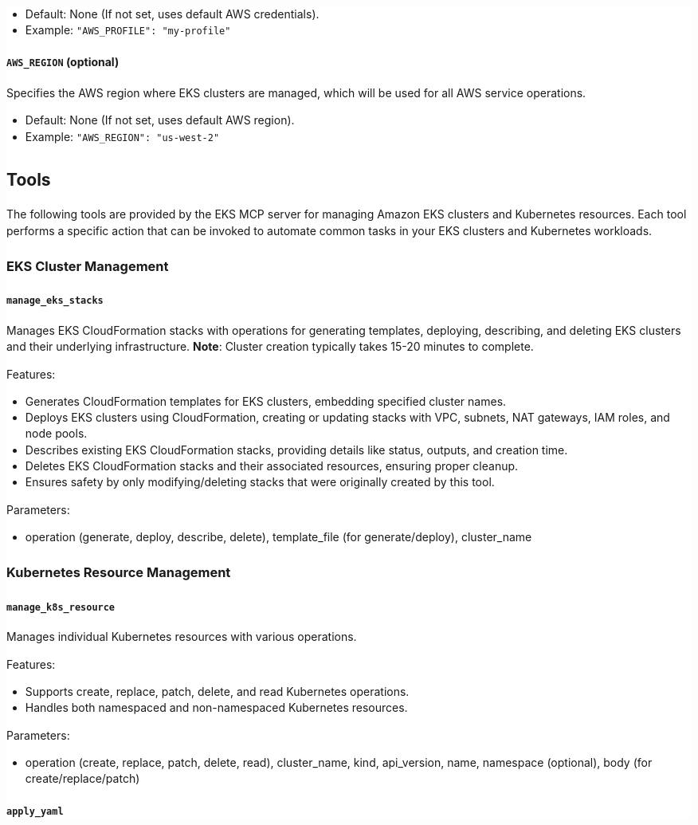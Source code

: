 * Default: None (If not set, uses default AWS credentials).
* Example: `"AWS_PROFILE": "my-profile"`

#### `AWS_REGION` (optional)

Specifies the AWS region where EKS clusters are managed, which will be used for all AWS service operations.

* Default: None (If not set, uses default AWS region).
* Example: `"AWS_REGION": "us-west-2"`

## Tools

The following tools are provided by the EKS MCP server for managing Amazon EKS clusters and Kubernetes resources. Each tool performs a specific action that can be invoked to automate common tasks in your EKS clusters and Kubernetes workloads.

### EKS Cluster Management

#### `manage_eks_stacks`

Manages EKS CloudFormation stacks with operations for generating templates, deploying, describing, and deleting EKS clusters and their underlying infrastructure. **Note**: Cluster creation typically takes 15-20 minutes to complete.

Features:

* Generates CloudFormation templates for EKS clusters, embedding specified cluster names.
* Deploys EKS clusters using CloudFormation, creating or updating stacks with VPC, subnets, NAT gateways, IAM roles, and node pools.
* Describes existing EKS CloudFormation stacks, providing details like status, outputs, and creation time.
* Deletes EKS CloudFormation stacks and their associated resources, ensuring proper cleanup.
* Ensures safety by only modifying/deleting stacks that were originally created by this tool.

Parameters:

* operation (generate, deploy, describe, delete), template_file (for generate/deploy), cluster_name

### Kubernetes Resource Management

#### `manage_k8s_resource`

Manages individual Kubernetes resources with various operations.

Features:

* Supports create, replace, patch, delete, and read Kubernetes operations.
* Handles both namespaced and non-namespaced Kubernetes resources.

Parameters:

* operation (create, replace, patch, delete, read), cluster_name, kind, api_version, name, namespace (optional), body (for create/replace/patch)

#### `apply_yaml`
